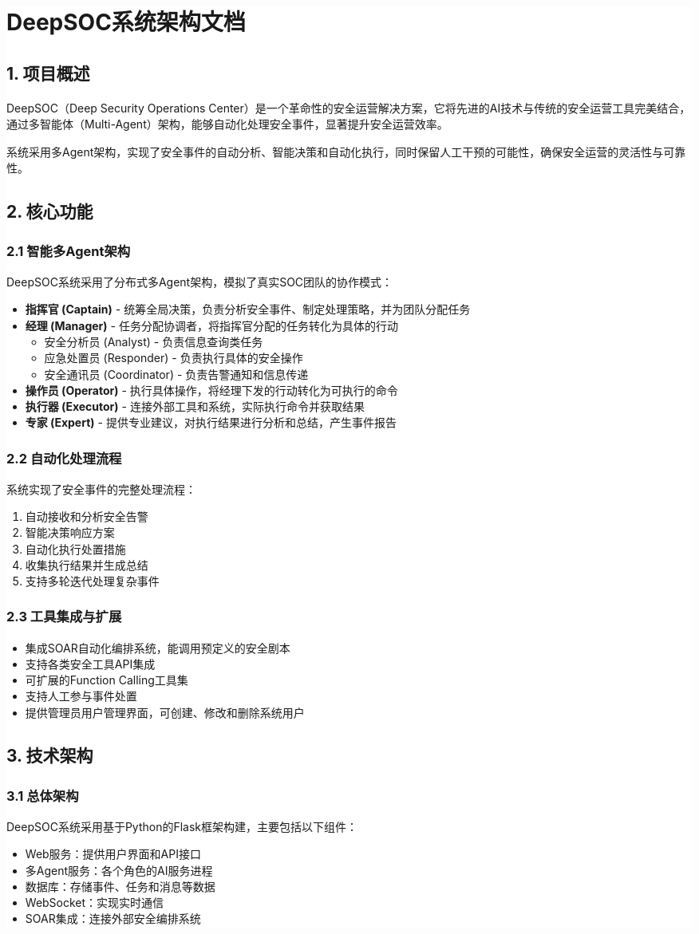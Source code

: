 # DeepSOC系统架构文档

## 1. 项目概述

DeepSOC（Deep Security Operations Center）是一个革命性的安全运营解决方案，它将先进的AI技术与传统的安全运营工具完美结合，通过多智能体（Multi-Agent）架构，能够自动化处理安全事件，显著提升安全运营效率。

系统采用多Agent架构，实现了安全事件的自动分析、智能决策和自动化执行，同时保留人工干预的可能性，确保安全运营的灵活性与可靠性。

## 2. 核心功能

### 2.1 智能多Agent架构

DeepSOC系统采用了分布式多Agent架构，模拟了真实SOC团队的协作模式：

- **指挥官 (Captain)** - 统筹全局决策，负责分析安全事件、制定处理策略，并为团队分配任务
- **经理 (Manager)** - 任务分配协调者，将指挥官分配的任务转化为具体的行动
  - 安全分析员 (Analyst) - 负责信息查询类任务
  - 应急处置员 (Responder) - 负责执行具体的安全操作
  - 安全通讯员 (Coordinator) - 负责告警通知和信息传递
- **操作员 (Operator)** - 执行具体操作，将经理下发的行动转化为可执行的命令
- **执行器 (Executor)** - 连接外部工具和系统，实际执行命令并获取结果
- **专家 (Expert)** - 提供专业建议，对执行结果进行分析和总结，产生事件报告

### 2.2 自动化处理流程

系统实现了安全事件的完整处理流程：

1. 自动接收和分析安全告警
2. 智能决策响应方案
3. 自动化执行处置措施
4. 收集执行结果并生成总结
5. 支持多轮迭代处理复杂事件

### 2.3 工具集成与扩展

- 集成SOAR自动化编排系统，能调用预定义的安全剧本
- 支持各类安全工具API集成
- 可扩展的Function Calling工具集
- 支持人工参与事件处置
- 提供管理员用户管理界面，可创建、修改和删除系统用户

## 3. 技术架构

### 3.1 总体架构

DeepSOC系统采用基于Python的Flask框架构建，主要包括以下组件：

- Web服务：提供用户界面和API接口
- 多Agent服务：各个角色的AI服务进程
- 数据库：存储事件、任务和消息等数据
- WebSocket：实现实时通信
- SOAR集成：连接外部安全编排系统
